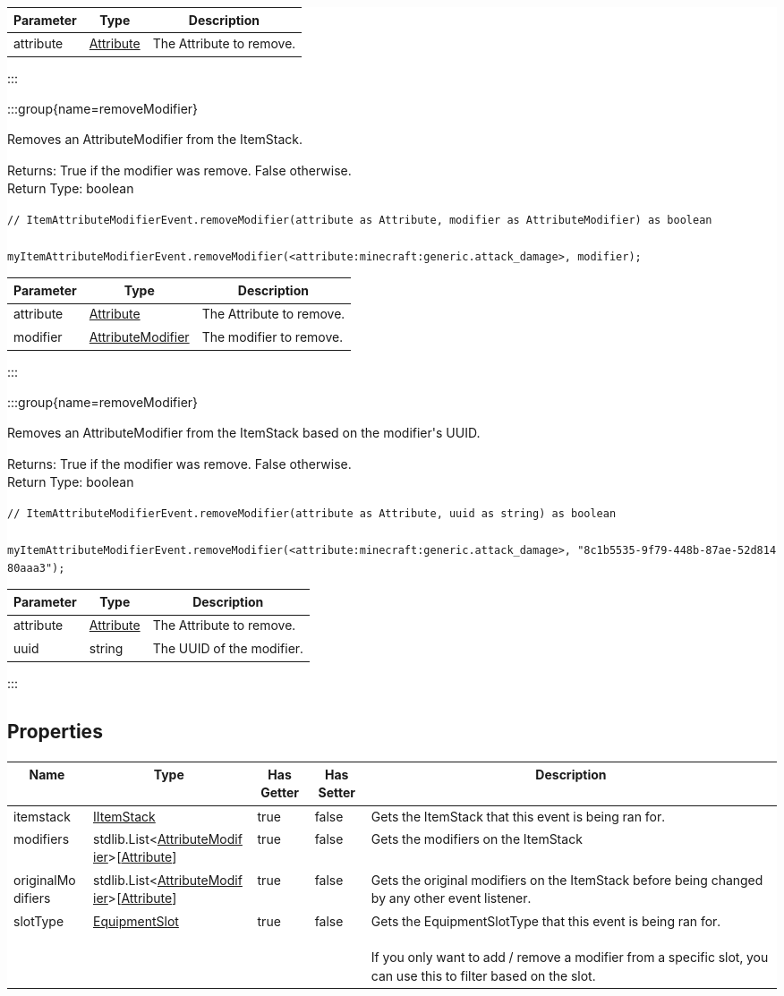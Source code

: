 | Parameter |                         Type                         |       Description        |
|-----------|------------------------------------------------------|--------------------------|
| attribute | [Attribute](/vanilla/api/entity/attribute/Attribute) | The Attribute to remove. |


:::

:::group{name=removeModifier}

Removes an AttributeModifier from the ItemStack.

Returns: True if the modifier was remove. False otherwise.  
Return Type: boolean

```zenscript
// ItemAttributeModifierEvent.removeModifier(attribute as Attribute, modifier as AttributeModifier) as boolean

myItemAttributeModifierEvent.removeModifier(<attribute:minecraft:generic.attack_damage>, modifier);
```

| Parameter |                                 Type                                 |       Description        |
|-----------|----------------------------------------------------------------------|--------------------------|
| attribute | [Attribute](/vanilla/api/entity/attribute/Attribute)                 | The Attribute to remove. |
| modifier  | [AttributeModifier](/vanilla/api/entity/attribute/AttributeModifier) | The modifier to remove.  |


:::

:::group{name=removeModifier}

Removes an AttributeModifier from the ItemStack based on the modifier's UUID.

Returns: True if the modifier was remove. False otherwise.  
Return Type: boolean

```zenscript
// ItemAttributeModifierEvent.removeModifier(attribute as Attribute, uuid as string) as boolean

myItemAttributeModifierEvent.removeModifier(<attribute:minecraft:generic.attack_damage>, "8c1b5535-9f79-448b-87ae-52d81480aaa3");
```

| Parameter |                         Type                         |        Description        |
|-----------|------------------------------------------------------|---------------------------|
| attribute | [Attribute](/vanilla/api/entity/attribute/Attribute) | The Attribute to remove.  |
| uuid      | string                                               | The UUID of the modifier. |


:::


## Properties

|       Name        |                                                                     Type                                                                      | Has Getter | Has Setter |                                                                                         Description                                                                                          |
|-------------------|-----------------------------------------------------------------------------------------------------------------------------------------------|------------|------------|----------------------------------------------------------------------------------------------------------------------------------------------------------------------------------------------|
| itemstack         | [IItemStack](/vanilla/api/item/IItemStack)                                                                                                    | true       | false      | Gets the ItemStack that this event is being ran for.                                                                                                                                         |
| modifiers         | stdlib.List&lt;[AttributeModifier](/vanilla/api/entity/attribute/AttributeModifier)&gt;[[Attribute](/vanilla/api/entity/attribute/Attribute)] | true       | false      | Gets the modifiers on the ItemStack                                                                                                                                                          |
| originalModifiers | stdlib.List&lt;[AttributeModifier](/vanilla/api/entity/attribute/AttributeModifier)&gt;[[Attribute](/vanilla/api/entity/attribute/Attribute)] | true       | false      | Gets the original modifiers on the ItemStack before being changed by any other event listener.                                                                                               |
| slotType          | [EquipmentSlot](/vanilla/api/entity/equipment/EquipmentSlot)                                                                                  | true       | false      | Gets the EquipmentSlotType that this event is being ran for. <br />  <br />  If you only want to add / remove a modifier from a specific slot, you can use this to filter based on the slot. |

